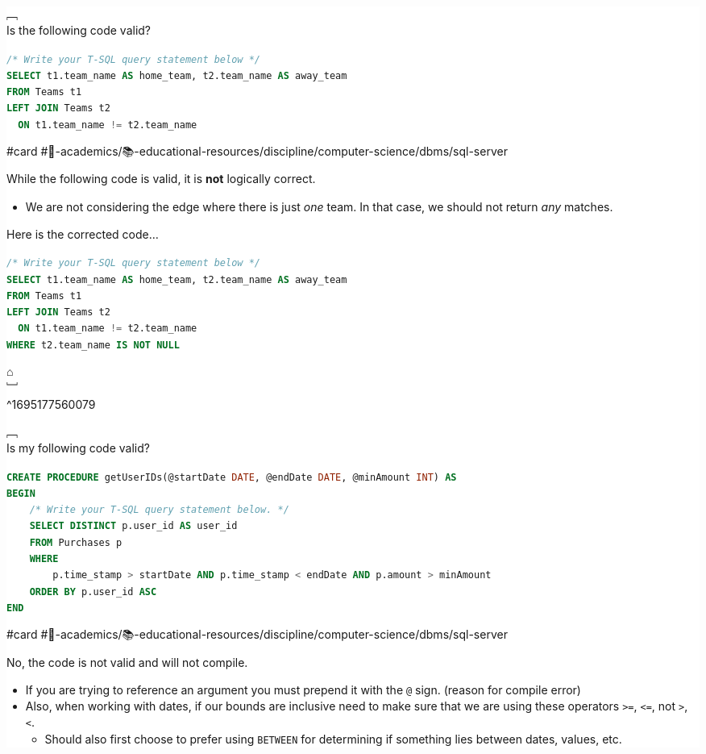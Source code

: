 


﹇<br>
Is the following code valid?

```sql
/* Write your T-SQL query statement below */
SELECT t1.team_name AS home_team, t2.team_name AS away_team
FROM Teams t1
LEFT JOIN Teams t2
  ON t1.team_name != t2.team_name
```

#card #🔴-academics/📚-educational-resources/discipline/computer-science/dbms/sql-server

While the following code is valid, it is **not** logically correct.
- We are not considering the edge where there is just _one_ team. In that case, we should not return _any_ matches.

Here is the corrected code…
```sql
/* Write your T-SQL query statement below */
SELECT t1.team_name AS home_team, t2.team_name AS away_team
FROM Teams t1
LEFT JOIN Teams t2
  ON t1.team_name != t2.team_name
WHERE t2.team_name IS NOT NULL
```

⌂
<br>﹈<br>^1695177560079




﹇<br>
Is my following code valid?

```sql
CREATE PROCEDURE getUserIDs(@startDate DATE, @endDate DATE, @minAmount INT) AS
BEGIN
	/* Write your T-SQL query statement below. */
	SELECT DISTINCT p.user_id AS user_id
	FROM Purchases p
	WHERE
		p.time_stamp > startDate AND p.time_stamp < endDate AND p.amount > minAmount
	ORDER BY p.user_id ASC
END
```

#card #🔴-academics/📚-educational-resources/discipline/computer-science/dbms/sql-server 

No, the code is not valid and will not compile.
- If you are trying to reference an argument you must prepend it with the `@` sign. (reason for compile error)
- Also, when working with dates, if our bounds are inclusive need to make sure that we are using these operators `>=`, `<=`, not `>`, `<`.
	- Should also first choose to prefer using `BETWEEN`  for determining if something lies between dates, values, etc.
